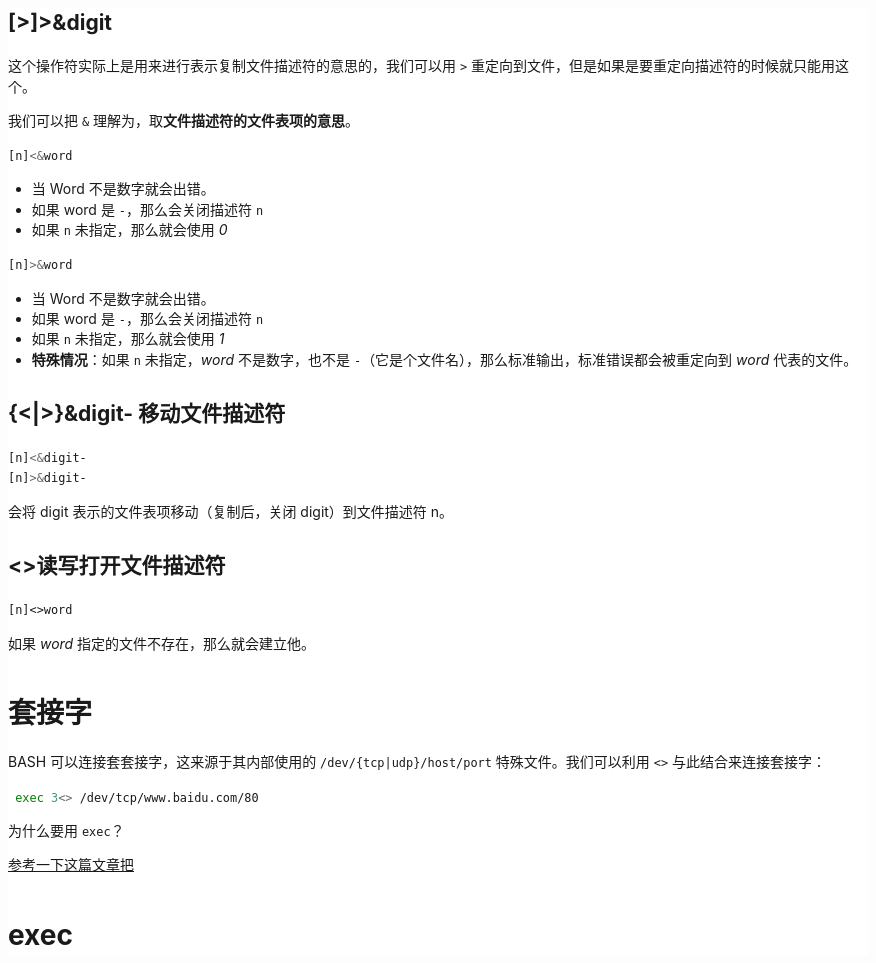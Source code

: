 

## [>]>&digit

这个操作符实际上是用来进行表示复制文件描述符的意思的，我们可以用 `>` 重定向到文件，但是如果是要重定向描述符的时候就只能用这个。

我们可以把 `&` 理解为，取**文件描述符的文件表项的意思**。

```sh
[n]<&word
```

- 当 Word 不是数字就会出错。
- 如果 word 是 `-`，那么会关闭描述符 `n`
- 如果 `n` 未指定，那么就会使用  *0*

```sh
[n]>&word
```

- 当 Word 不是数字就会出错。
- 如果 word 是 `-`，那么会关闭描述符 `n`
- 如果 `n` 未指定，那么就会使用  *1*
- **特殊情况**：如果 `n` 未指定，*word* 不是数字，也不是 `-`（它是个文件名），那么标准输出，标准错误都会被重定向到 *word* 代表的文件。

## {<|>}&digit- 移动文件描述符

```sh
[n]<&digit-
[n]>&digit-
```

会将 digit 表示的文件表项移动（复制后，关闭 digit）到文件描述符 n。

## <>读写打开文件描述符

```
[n]<>word
```

如果 *word* 指定的文件不存在，那么就会建立他。



# 套接字

BASH 可以连接套套接字，这来源于其内部使用的 `/dev/{tcp|udp}/host/port` 特殊文件。我们可以利用  `<>` 与此结合来连接套接字：

```sh
 exec 3<> /dev/tcp/www.baidu.com/80
```

为什么要用 `exec`？

[参考一下这篇文章把](https://www.computerhope.com/unix/bash/exec.htm)

# exec
